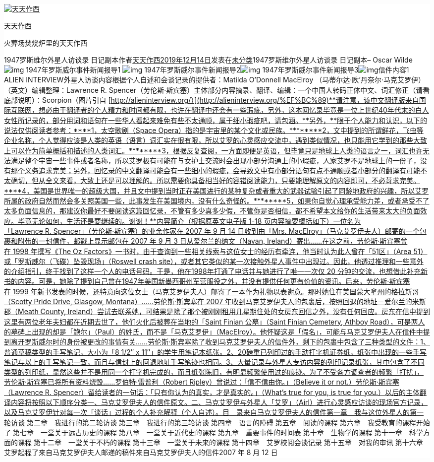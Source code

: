 [![天天作西](https://ttzx0604home.files.wordpress.com/2019/12/cropped-e4b996e5b7a7e79a84e6bb91e7a8bd1.jpg)](https://ttzx0604.home.blog/)

[天天作西](https://ttzx0604.home.blog/)

火葬场焚烧炉里的天天作西

1947罗斯维尔外星人访谈录 日记副本作者[天天作西](https://ttzx0604.home.blog/author/ttzx0604/)[2019年12月14日](https://ttzx0604.home.blog/2019/12/14/example-post/)发表在[未分类](https://ttzx0604.home.blog/category/uncategorized/)1947罗斯维尔外星人访谈录 日记副本– Oscar Wilde![img](https://ttzx0604home.files.wordpress.com/2019/12/e59bbee789871.jpg?w=660)
1947年罗斯威尔事件新闻报导1
![img](https://ttzx0604home.files.wordpress.com/2019/12/e59bbee789872.png?w=540)
1947年罗斯威尔事件新闻报导2![img](https://ttzx0604home.files.wordpress.com/2019/12/e59bbee789873.png?w=540)
1947年罗斯威尔事件新闻报导3![img](https://ttzx0604home.files.wordpress.com/2019/12/e59bbee789874.jpg?w=617)信件内容1
ALIEN INTERVIEW外星人访谈内容根据个人自述和会谈记录的提供者：Matilda O’Donnell MacElroy （马蒂尔达‧欧’丹奈尔‧马克艾罗伊）（英文）编辑整理：Lawrence R. Spencer（劳伦斯‧斯宾塞）主体部分内容摘录、翻译、编辑：一个中国人转码正体中文、词汇修正（请看底部说明）：Scorpion（图片引自 [http://alieninterview.org/）](http://alieninterview.org/%EF%BC%89)**请注意，该中文翻译版来自国际互联网，想必由于翻译者的个人精力和时间都有限，也许在翻译中还会有一些瑕疵，另外，这本回忆录毕竟是一位上世纪40年代末的白人女性所记录的，部分用词和语句在一些华人看起来难免有些不太通顺，属于细小瑕疵吧，请包涵。**另外，**限于个人能力和认识，以下的说法仅供阅读者参考：****1，太空歌剧（Space Opera）指的是宇宙里的某个文化或民族。********2，文中提到的所谓鲜花，飞虫等企业名称，个人觉得应该是人类的英语（语言）词汇实在很有限，所以艾罗的心灵感应交流中，遇到类似情况，也只能用它学到的那些大致上可以作为简单概括和描述的人类词汇。********3，根据反复查阅，一方面即便是英语，但毕竟只是地球上人类的语言之一，词汇也许无法满足整个宇宙一些事件或者名称，所以艾罗极有可能在与女护士交流时会出现小部分沟通上的小瑕疵，人家艾罗不是地球上的一份子，没有那个义务追求完美；另外，回忆录的中文翻译可能会有一些细小的瑕疵，会导致文中有小部分语句有点不通顺或者小部分的翻译有可能不太确切，但从全文来看，大致上还是可以理解的。所以需要你具备相当好的容错阅读能力，只要能理解原文的内容即可，不必苛求完美。****4，美国是世界唯一的超级大国，并且文中提到当时正在美国进行的某种复杂或者重大的武器试验引起了同龄地政府的兴趣，所以艾罗所属的政府自然而然会多关照美国一些，此事发生在美国境内，没有什么奇怪的。********5，如果你自觉心理承受能力差，或者承受不了太多负面信息的，那建议你最好不要阅读这篇回忆录，不管有多少真多少假，不管你是否相信，都不希望本文给你的生活带来太大的负面效应。毕竟无论如何，生活还是要继续的。谢谢！**内容简介（根据原英文电子版 1-18 页内容摘要概括如下）一位名为「Lawrence R. Spencer」（劳伦斯‧斯宾塞）的业余作家在 2007 年 9 月 14 日收到由「Mrs. MacElroy」（马克艾罗伊夫人）邮寄的一个包裹和附带的一封信件，邮戳上显示邮包在 2007 年 9 月 3 日从爱尔兰的纳文（Navan, Ireland）寄出……在这之前，劳伦斯‧斯宾塞曾在 1998 年撰写《The Oz Factors》一书时，由于查询到一些相关线索与这位女士的经历有牵连，他当时认为此人曾在「51区」（Area 51）或「罗斯威尔（飞碟）坠毁现场」（Roswell crash site），或者其它类似的某一次接触外星人事件中出现过。因此，他透过推理和一些意外的介绍指引，终于找到了这样一个人的电话号码。于是，他在1998年打通了电话并与她进行了唯一一次仅 20 分钟的交流，也想借此补充新书的内容。可是，她除了提到自己曾在1947年美国新墨西哥州军营服役之外，并没有提供任何更有价值的资讯。后来，劳伦斯‧斯宾塞在 1999 年新书发表的时候，还特意向这位女士（马克艾罗伊夫人）邮寄了一本作为礼物以表谢意。那时她住在美国蒙大拿州的格拉斯哥（Scotty Pride Drive, Glasgow, Montana）……劳伦斯‧斯宾塞在 2007 年收到马克艾罗伊夫人的包裹后，按照回退的地址－爱尔兰的米斯郡（Meath County, Ireland）尝试去联系她，可结果是除了那个被刚刚租用几星期住处的女房东回信之外，没有任何回应。房东在信中提到这里有两位老年夫妇都在近期去世了，他们火化后被葬在当地的「Saint Finian 公墓」（Saint Finian Cemetery, Athboy Road），可是两人的墓碑上出现的却是「鲍尔」（Paul）的姓氏，而不是「马克艾罗伊」（MacElroy）。他怀疑这是「假名」，可能与马克艾罗伊夫人在信件中提到离开罗斯威尔时的身份被更改的事情有关……劳伦斯‧斯宾塞除了收到马克艾罗伊夫人的信件外，剩下的包裹中包含了三种类型的文件：1、普通草稿类型的手写笔记，大小为「8 1/2″ x 11″」的学生用笔记本纸张。2、20磅重已列印过的手动打字机证券纸，纸张中出现的一些手写笔记与以上的手写笔记一致，而且与信封上的回退地址手写笔迹也相同。3、大量记录与外星人专访内容的列印记录纸张，其中包含了不同类型的列印纸，显然这些并不是用同一个打字机完成的，而且纸张陈旧，有明显频繁使用过的痕迹。为了不受各方调查者的频繁「打扰」，劳伦斯‧斯宾塞已将所有资料烧毁……罗伯特‧雷普利（Robert Ripley）曾说过：「信不信由你。」（Believe it or not.）劳伦斯‧斯宾塞（Lawrence R. Spencer）留给读者的一句话：「只有你认为的真实，才是真实的。」（What’s true for you, is true for you.）以后的主体翻译内容将按照以下顺序分类一、马克艾罗伊夫人的信件原文。二、马克艾罗伊与外星人「艾罗」（Airl）进行心灵感应访谈的现场官方记录，以及马克艾罗伊针对每一次「谈话」过程的个人补充解释（个人自述）。目　录来自马克艾罗伊夫人的信件第一章　我与这位外星人的第一轮访谈
第二章　我进行的第二轮访谈
第三章　我进行的第三轮访谈
第四章　语言的障碍
第五章　阅读的课程
第六章　我受教育的课程开始了
第七章　一堂关于远古历史的课程
第八章　一堂关于近代史的课程
第九章　重要事件的时间表
第十章　生物学的课程
第十一章　科学方面的课程
第十二章　一堂关于不朽的课程
第十三章　一堂关于未来的课程
第十四章　艾罗校阅会谈记录
第十五章　对我的审讯
第十六章　艾罗起程了来自马克艾罗伊夫人邮递的稿件来自马克艾罗伊夫人的信件2007 年 8 月 12 日